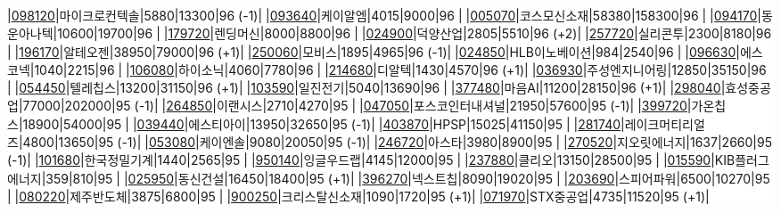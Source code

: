 |[098120](https://finance.daum.net/quotes/A098120)|마이크로컨텍솔|5880|13300|96 (-1)|
|[093640](https://finance.daum.net/quotes/A093640)|케이알엠|4015|9000|96 |
|[005070](https://finance.daum.net/quotes/A005070)|코스모신소재|58380|158300|96 |
|[094170](https://finance.daum.net/quotes/A094170)|동운아나텍|10600|19700|96 |
|[179720](https://finance.daum.net/quotes/A179720)|렌딩머신|8000|8800|96 |
|[024900](https://finance.daum.net/quotes/A024900)|덕양산업|2805|5510|96 (+2)|
|[257720](https://finance.daum.net/quotes/A257720)|실리콘투|2300|8180|96 |
|[196170](https://finance.daum.net/quotes/A196170)|알테오젠|38950|79000|96 (+1)|
|[250060](https://finance.daum.net/quotes/A250060)|모비스|1895|4965|96 (-1)|
|[024850](https://finance.daum.net/quotes/A024850)|HLB이노베이션|984|2540|96 |
|[096630](https://finance.daum.net/quotes/A096630)|에스코넥|1040|2215|96 |
|[106080](https://finance.daum.net/quotes/A106080)|하이소닉|4060|7780|96 |
|[214680](https://finance.daum.net/quotes/A214680)|디알텍|1430|4570|96 (+1)|
|[036930](https://finance.daum.net/quotes/A036930)|주성엔지니어링|12850|35150|96 |
|[054450](https://finance.daum.net/quotes/A054450)|텔레칩스|13200|31150|96 (+1)|
|[103590](https://finance.daum.net/quotes/A103590)|일진전기|5040|13690|96 |
|[377480](https://finance.daum.net/quotes/A377480)|마음AI|11200|28150|96 (+1)|
|[298040](https://finance.daum.net/quotes/A298040)|효성중공업|77000|202000|95 (-1)|
|[264850](https://finance.daum.net/quotes/A264850)|이랜시스|2710|4270|95 |
|[047050](https://finance.daum.net/quotes/A047050)|포스코인터내셔널|21950|57600|95 (-1)|
|[399720](https://finance.daum.net/quotes/A399720)|가온칩스|18900|54000|95 |
|[039440](https://finance.daum.net/quotes/A039440)|에스티아이|13950|32650|95 (-1)|
|[403870](https://finance.daum.net/quotes/A403870)|HPSP|15025|41150|95 |
|[281740](https://finance.daum.net/quotes/A281740)|레이크머티리얼즈|4800|13650|95 (-1)|
|[053080](https://finance.daum.net/quotes/A053080)|케이엔솔|9080|20050|95 (-1)|
|[246720](https://finance.daum.net/quotes/A246720)|아스타|3980|8900|95 |
|[270520](https://finance.daum.net/quotes/A270520)|지오릿에너지|1637|2660|95 (-1)|
|[101680](https://finance.daum.net/quotes/A101680)|한국정밀기계|1440|2565|95 |
|[950140](https://finance.daum.net/quotes/A950140)|잉글우드랩|4145|12000|95 |
|[237880](https://finance.daum.net/quotes/A237880)|클리오|13150|28500|95 |
|[015590](https://finance.daum.net/quotes/A015590)|KIB플러그에너지|359|810|95 |
|[025950](https://finance.daum.net/quotes/A025950)|동신건설|16450|18400|95 (+1)|
|[396270](https://finance.daum.net/quotes/A396270)|넥스트칩|8090|19020|95 |
|[203690](https://finance.daum.net/quotes/A203690)|스피어파워|6500|10270|95 |
|[080220](https://finance.daum.net/quotes/A080220)|제주반도체|3875|6800|95 |
|[900250](https://finance.daum.net/quotes/A900250)|크리스탈신소재|1090|1720|95 (+1)|
|[071970](https://finance.daum.net/quotes/A071970)|STX중공업|4735|11520|95 (+1)|